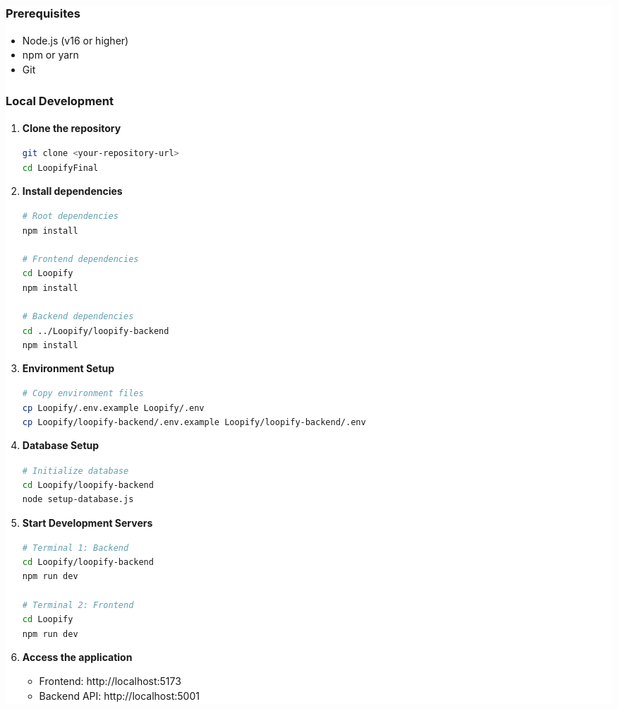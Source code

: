 ### Prerequisites
- Node.js (v16 or higher)
- npm or yarn
- Git

### Local Development

1. **Clone the repository**
   ```bash
   git clone <your-repository-url>
   cd LoopifyFinal
   ```

2. **Install dependencies**
   ```bash
   # Root dependencies
   npm install
   
   # Frontend dependencies
   cd Loopify
   npm install
   
   # Backend dependencies
   cd ../Loopify/loopify-backend
   npm install
   ```

3. **Environment Setup**
   ```bash
   # Copy environment files
   cp Loopify/.env.example Loopify/.env
   cp Loopify/loopify-backend/.env.example Loopify/loopify-backend/.env
   ```

4. **Database Setup**
   ```bash
   # Initialize database
   cd Loopify/loopify-backend
   node setup-database.js
   ```

5. **Start Development Servers**
   ```bash
   # Terminal 1: Backend
   cd Loopify/loopify-backend
   npm run dev
   
   # Terminal 2: Frontend
   cd Loopify
   npm run dev
   ```

6. **Access the application**
   - Frontend: http://localhost:5173
   - Backend API: http://localhost:5001
